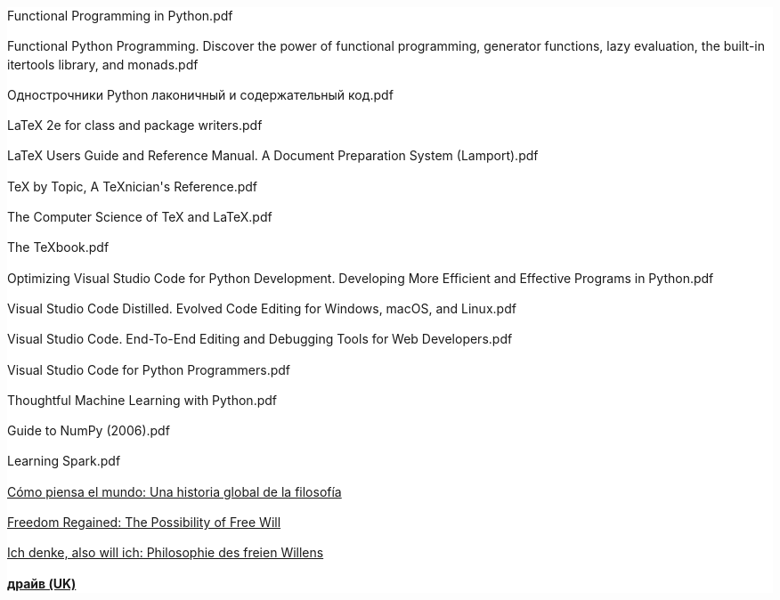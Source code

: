 Functional Programming in Python.pdf

Functional Python Programming. Discover the power of functional programming, generator functions, lazy evaluation, the built-in itertools library, and monads.pdf

Однострочники Python лаконичный и содержательный код.pdf

LaTeX 2e for class and package writers.pdf

LaTeX Users Guide and Reference Manual. A Document Preparation System (Lamport).pdf

TeX by Topic, A TeXnician's Reference.pdf

The Computer Science of TeX and LaTeX.pdf

The TeXbook.pdf

Optimizing Visual Studio Code for Python Development. Developing More Efficient and Effective Programs in Python.pdf

Visual Studio Code Distilled. Evolved Code Editing for Windows, macOS, and Linux.pdf

Visual Studio Code. End-To-End Editing and Debugging Tools for Web Developers.pdf

Visual Studio Code for Python Programmers.pdf

Thoughtful Machine Learning with Python.pdf

Guide to NumPy (2006).pdf

Learning Spark.pdf

[Cómo piensa el mundo: Una historia global de la filosofía](http://libgen.is/book/index.php?md5=F35F69441D1DCD56F291FD08F8D924C1)

[Freedom Regained: The Possibility of Free Will](http://libgen.is/book/index.php?md5=0D98029B92814E72172E47AB4956C861)

[Ich denke, also will ich: Philosophie des freien Willens](http://libgen.is/book/index.php?md5=5083FDA578AC337D0E4EB679C58F6FF8)

**[драйв (UK)](https://vk.com/wall-55985842_18948)**